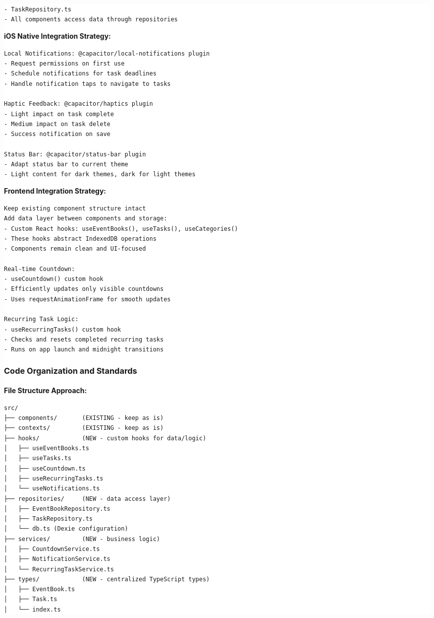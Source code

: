 ```
- TaskRepository.ts
- All components access data through repositories
```

**iOS Native Integration Strategy:**
```
Local Notifications: @capacitor/local-notifications plugin
- Request permissions on first use
- Schedule notifications for task deadlines
- Handle notification taps to navigate to tasks

Haptic Feedback: @capacitor/haptics plugin
- Light impact on task complete
- Medium impact on task delete
- Success notification on save

Status Bar: @capacitor/status-bar plugin
- Adapt status bar to current theme
- Light content for dark themes, dark for light themes
```

**Frontend Integration Strategy:**
```
Keep existing component structure intact
Add data layer between components and storage:
- Custom React hooks: useEventBooks(), useTasks(), useCategories()
- These hooks abstract IndexedDB operations
- Components remain clean and UI-focused

Real-time Countdown: 
- useCountdown() custom hook
- Efficiently updates only visible countdowns
- Uses requestAnimationFrame for smooth updates

Recurring Task Logic:
- useRecurringTasks() custom hook
- Checks and resets completed recurring tasks
- Runs on app launch and midnight transitions
```

### Code Organization and Standards

**File Structure Approach:**
```
src/
├── components/       (EXISTING - keep as is)
├── contexts/         (EXISTING - keep as is)
├── hooks/            (NEW - custom hooks for data/logic)
│   ├── useEventBooks.ts
│   ├── useTasks.ts
│   ├── useCountdown.ts
│   ├── useRecurringTasks.ts
│   └── useNotifications.ts
├── repositories/     (NEW - data access layer)
│   ├── EventBookRepository.ts
│   ├── TaskRepository.ts
│   └── db.ts (Dexie configuration)
├── services/         (NEW - business logic)
│   ├── CountdownService.ts
│   ├── NotificationService.ts
│   └── RecurringTaskService.ts
├── types/            (NEW - centralized TypeScript types)
│   ├── EventBook.ts
│   ├── Task.ts
│   └── index.ts
```